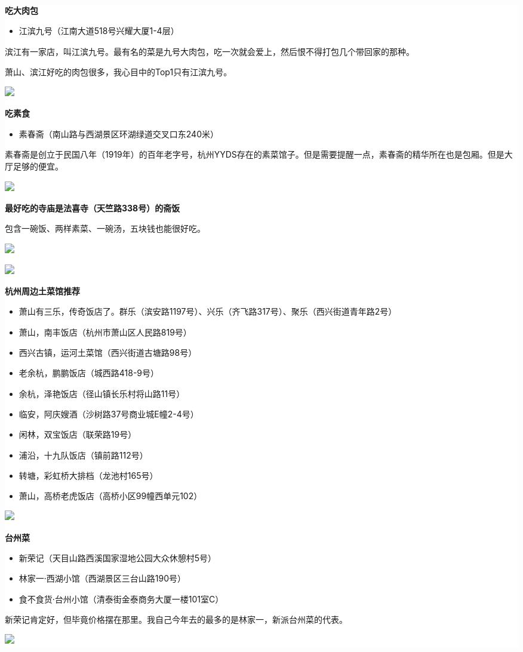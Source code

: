 **吃大肉包**

- 江滨九号（江南大道518号兴耀大厦1-4层）

滨江有一家店，叫江滨九号。最有名的菜是九号大肉包，吃一次就会爱上，然后恨不得打包几个带回家的那种。

萧山、滨江好吃的肉包很多，我心目中的Top1只有江滨九号。

![](https://mmbiz.qpic.cn/sz_mmbiz_png/7zYxtwicH6tNKYEWZYdIIKCMAmUpdicJFSMmd14OI9JFNcxzUokMrq47Xb2quSVwpp2VdvxcjiciajVdfWhfiavGia9A/640?wx_fmt=png&from=appmsg)

**吃素食**

- 素春斋（南山路与西湖景区环湖绿道交叉口东240米）

素春斋是创立于民国八年（1919年）的百年老字号，杭州YYDS存在的素菜馆子。但是需要提醒一点，素春斋的精华所在也是包厢。但是大厅足够的便宜。

![](https://mmbiz.qpic.cn/sz_mmbiz_png/7zYxtwicH6tM5NFOLKc2Bk2tYic7JSrkFKNbTZp8mibFz3nDnntYFIJPSY9JLZ69ib0XpseicHH0t2iaCCLyKWNjZYcg/640?wx_fmt=png&from=appmsg)

**最好吃的寺庙是法喜寺（天竺路338号）的斋饭**

包含一碗饭、两样素菜、一碗汤，五块钱也能很好吃。

![](https://mmbiz.qpic.cn/mmbiz_png/Po1ibBLN3SbcMUOxBGo4Conm26ciaZa2ukmqBFSQyRpVWiaSVhSGhllUAbwuCaIv14CUnWm9jsMSyU3kS79gib6Kjw/640?wx_fmt=png&wxfrom=5&wx_lazy=1&wx_co=1)

![](https://mmbiz.qpic.cn/mmbiz_png/Po1ibBLN3SbcMUOxBGo4Conm26ciaZa2ukYchtFVicQybsa2eiaDglY8ROHSLEGian3c6nTYhyM11tXxTiaEEbLefhiaA/640?wx_fmt=png&wxfrom=5&wx_lazy=1&wx_co=1)

**杭州周边土菜馆推荐**

- 萧山有三乐，传奇饭店了。群乐（滨安路1197号）、兴乐（齐飞路317号）、聚乐（西兴街道青年路2号）

- 萧山，南丰饭店（杭州市萧山区人民路819号）

- 西兴古镇，运河土菜馆（西兴街道古塘路98号）

- 老余杭，鹏鹏饭店（城西路418-9号）

- 余杭，泽艳饭店（径山镇长乐村将山路11号）

- 临安，阿庆嫂酒（沙树路37号商业城E幢2-4号）

- 闲林，双宝饭店（联荣路19号）

- 浦沿，十九队饭店（镇前路112号）

- 转塘，彩虹桥大排档（龙池村165号）

- 萧山，高桥老虎饭店（高桥小区99幢西单元102）

![](https://mmbiz.qpic.cn/mmbiz_png/7zYxtwicH6tNvXA0drFJeofaO2libY1amogwfibqdthLL1adGdfKwnkuQPkAhwxqXy8tpSia6J0vFsTBiaGqGwibp31g/640?wx_fmt=png&wxfrom=5&wx_lazy=1&wx_co=1)

**台州菜**

- 新荣记（天目山路西溪国家湿地公园大众休憩村5号）

- 林家一·西湖小馆（西湖景区三台山路190号）

- 食不食货·台州小馆（清泰街金泰商务大厦一楼101室C）

新荣记肯定好，但毕竟价格摆在那里。我自己今年去的最多的是林家一，新派台州菜的代表。

![](https://mmbiz.qpic.cn/mmbiz_png/7zYxtwicH6tPlB30IPQkaFZtuTyYKIYMAI7ibgFiccdL2UhQuPUAE7XVg5rGiczVnb9ibTPk21CqgUU3xMc1KL5wic4A/640?wx_fmt=png&wxfrom=5&wx_lazy=1&wx_co=1)
